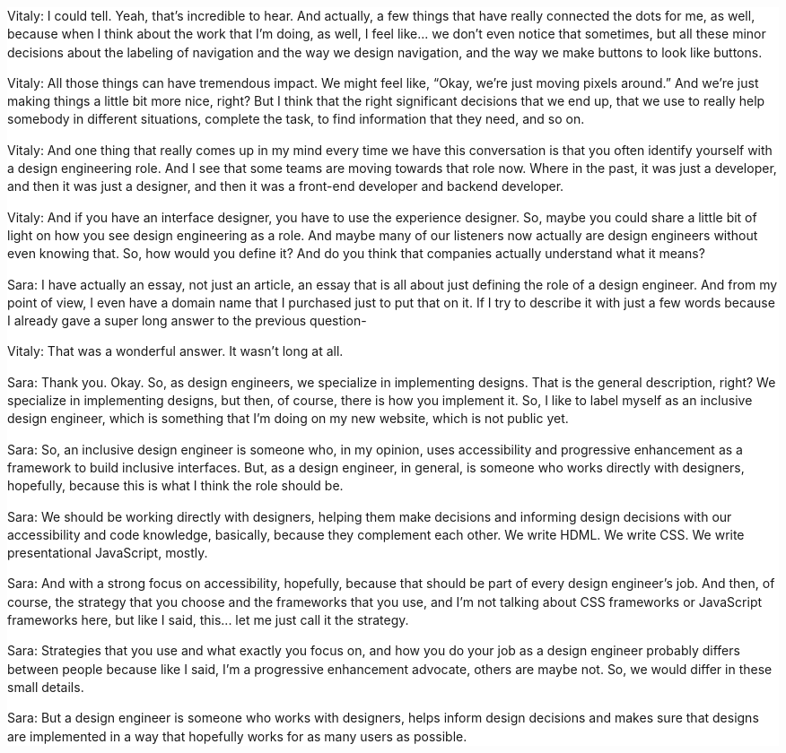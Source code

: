 <span class="smashing-tv-host">Vitaly:</span> I could tell. Yeah, that’s incredible to hear. And actually, a few things that have really connected the dots for me, as well, because when I think about the work that I’m doing, as well, I feel like... we don’t even notice that sometimes, but all these minor decisions about the labeling of navigation and the way we design navigation, and the way we make buttons to look like buttons.

<span class="smashing-tv-host">Vitaly:</span> All those things can have tremendous impact. We might feel like, “Okay, we’re just moving pixels around.” And we’re just making things a little bit more nice, right? But I think that the right significant decisions that we end up, that we use to really help somebody in different situations, complete the task, to find information that they need, and so on.

<span class= “smashing-tv-host”>Vitaly:</span> And one thing that really comes up in my mind every time we have this conversation is that you often identify yourself with a design engineering role. And I see that some teams are moving towards that role now. Where in the past, it was just a developer, and then it was just a designer, and then it was a front-end developer and backend developer.

<span class="smashing-tv-host">Vitaly:</span> And if you have an interface designer, you have to use the experience designer. So, maybe you could share a little bit of light on how you see design engineering as a role. And maybe many of our listeners now actually are design engineers without even knowing that. So, how would you define it? And do you think that companies actually understand what it means?

<span class= “smashing-tv-speaker”>Sara:</span> I have actually an essay, not just an article, an essay that is all about just defining the role of a design engineer. And from my point of view, I even have a domain name that I purchased just to put that on it. If I try to describe it with just a few words because I already gave a super long answer to the previous question-

<span class="smashing-tv-host">Vitaly:</span> That was a wonderful answer. It wasn’t long at all.

<span class="smashing-tv-speaker">Sara:</span> Thank you. Okay. So, as design engineers, we specialize in implementing designs. That is the general description, right? We specialize in implementing designs, but then, of course, there is how you implement it. So, I like to label myself as an inclusive design engineer, which is something that I’m doing on my new website, which is not public yet.

<span class= “smashing-tv-speaker”>Sara:</span> So, an inclusive design engineer is someone who, in my opinion, uses accessibility and progressive enhancement as a framework to build inclusive interfaces. But, as a design engineer, in general, is someone who works directly with designers, hopefully, because this is what I think the role should be.

<span class= “smashing-tv-speaker”>Sara:</span> We should be working directly with designers, helping them make decisions and informing design decisions with our accessibility and code knowledge, basically, because they complement each other. We write HDML. We write CSS. We write presentational JavaScript, mostly.

<span class="smashing-tv-speaker">Sara:</span> And with a strong focus on accessibility, hopefully, because that should be part of every design engineer’s job. And then, of course, the strategy that you choose and the frameworks that you use, and I’m not talking about CSS frameworks or JavaScript frameworks here, but like I said, this... let me just call it the strategy.

<span class= “smashing-tv-speaker”>Sara:</span> Strategies that you use and what exactly you focus on, and how you do your job as a design engineer probably differs between people because like I said, I’m a progressive enhancement advocate, others are maybe not. So, we would differ in these small details.

<span class= “smashing-tv-speaker”>Sara:</span> But a design engineer is someone who works with designers, helps inform design decisions and makes sure that designs are implemented in a way that hopefully works for as many users as possible.
